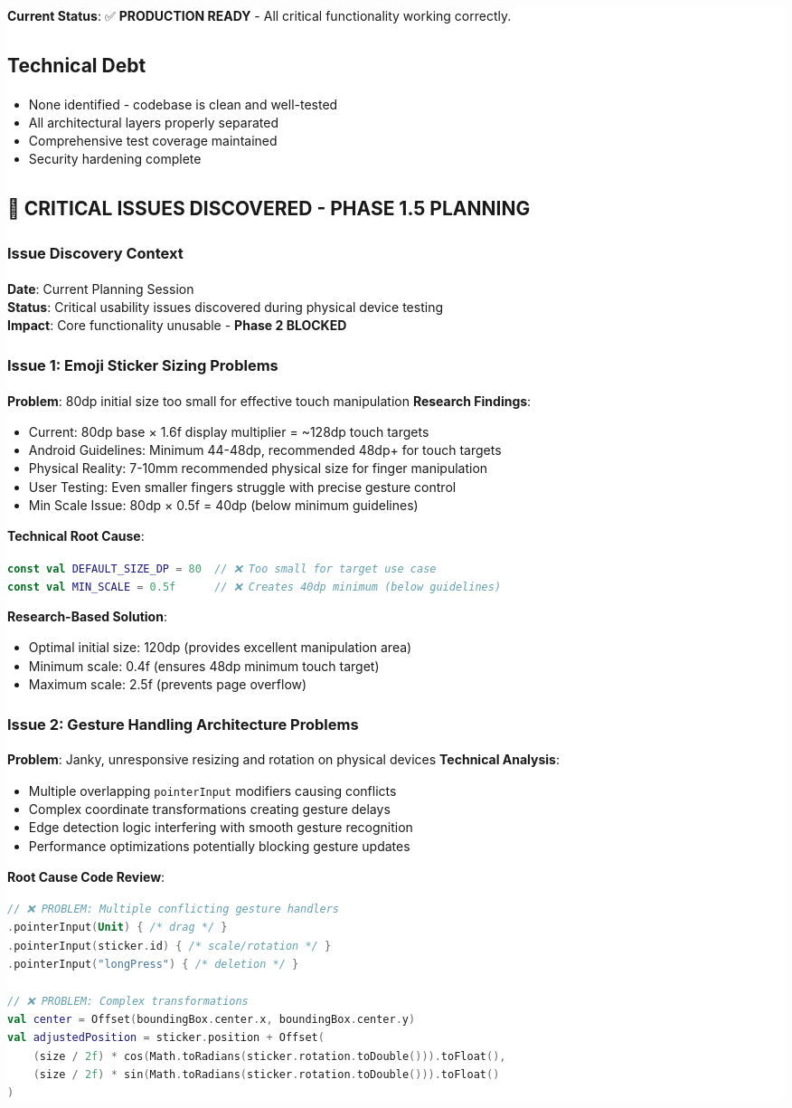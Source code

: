 **Current Status**: ✅ **PRODUCTION READY** - All critical functionality working correctly.

## Technical Debt
- None identified - codebase is clean and well-tested
- All architectural layers properly separated
- Comprehensive test coverage maintained
- Security hardening complete 

## 🚨 CRITICAL ISSUES DISCOVERED - PHASE 1.5 PLANNING

### **Issue Discovery Context**
**Date**: Current Planning Session  
**Status**: Critical usability issues discovered during physical device testing  
**Impact**: Core functionality unusable - **Phase 2 BLOCKED**

### **Issue 1: Emoji Sticker Sizing Problems**
**Problem**: 80dp initial size too small for effective touch manipulation
**Research Findings**:
- Current: 80dp base × 1.6f display multiplier = ~128dp touch targets
- Android Guidelines: Minimum 44-48dp, recommended 48dp+ for touch targets
- Physical Reality: 7-10mm recommended physical size for finger manipulation
- User Testing: Even smaller fingers struggle with precise gesture control
- Min Scale Issue: 80dp × 0.5f = 40dp (below minimum guidelines)

**Technical Root Cause**:
```kotlin
const val DEFAULT_SIZE_DP = 80  // ❌ Too small for target use case
const val MIN_SCALE = 0.5f      // ❌ Creates 40dp minimum (below guidelines)
```

**Research-Based Solution**:
- Optimal initial size: 120dp (provides excellent manipulation area)
- Minimum scale: 0.4f (ensures 48dp minimum touch target)
- Maximum scale: 2.5f (prevents page overflow)

### **Issue 2: Gesture Handling Architecture Problems**
**Problem**: Janky, unresponsive resizing and rotation on physical devices
**Technical Analysis**:
- Multiple overlapping `pointerInput` modifiers causing conflicts
- Complex coordinate transformations creating gesture delays
- Edge detection logic interfering with smooth gesture recognition
- Performance optimizations potentially blocking gesture updates

**Root Cause Code Review**:
```kotlin
// ❌ PROBLEM: Multiple conflicting gesture handlers
.pointerInput(Unit) { /* drag */ }
.pointerInput(sticker.id) { /* scale/rotation */ }
.pointerInput("longPress") { /* deletion */ }

// ❌ PROBLEM: Complex transformations
val center = Offset(boundingBox.center.x, boundingBox.center.y)
val adjustedPosition = sticker.position + Offset(
    (size / 2f) * cos(Math.toRadians(sticker.rotation.toDouble())).toFloat(),
    (size / 2f) * sin(Math.toRadians(sticker.rotation.toDouble())).toFloat()
)
```
